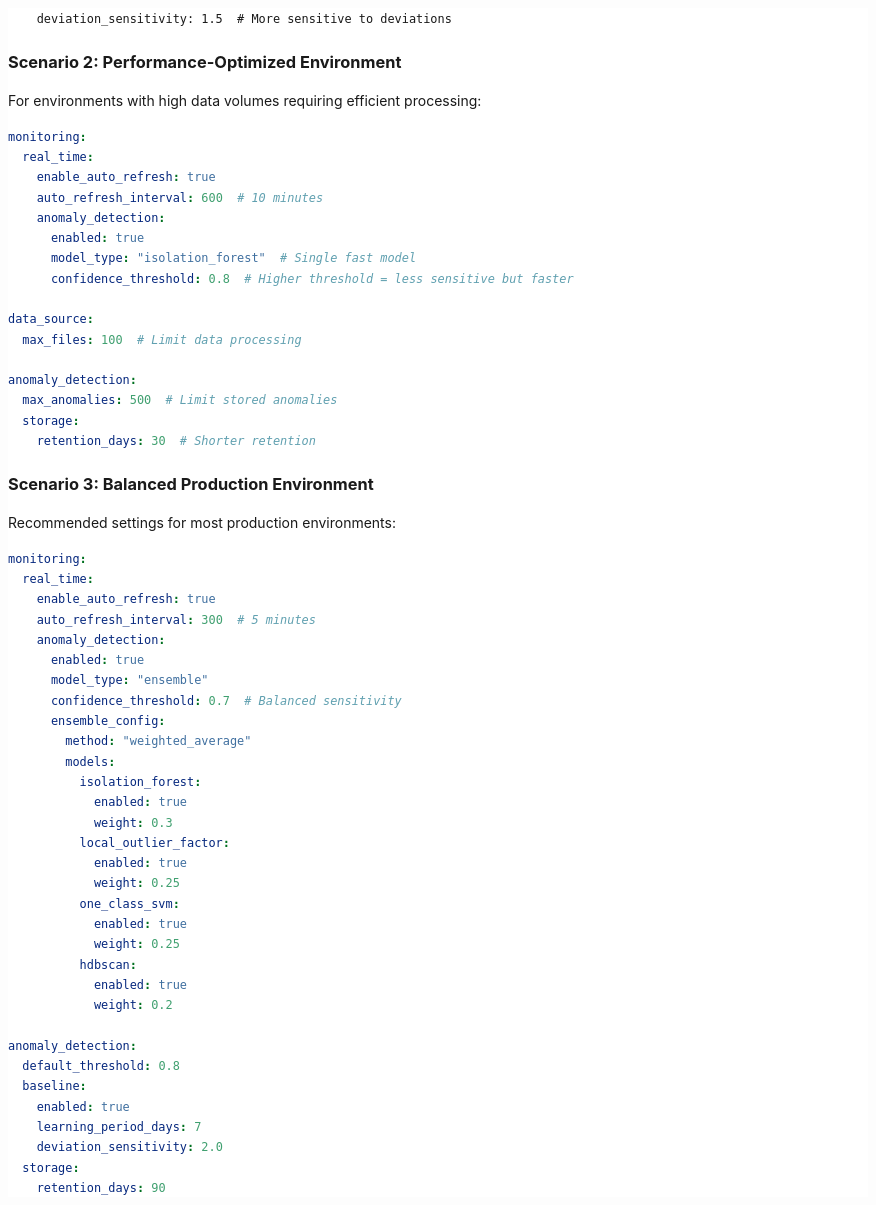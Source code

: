 ```
    deviation_sensitivity: 1.5  # More sensitive to deviations
```

### **Scenario 2: Performance-Optimized Environment**
For environments with high data volumes requiring efficient processing:

```yaml
monitoring:
  real_time:
    enable_auto_refresh: true
    auto_refresh_interval: 600  # 10 minutes
    anomaly_detection:
      enabled: true
      model_type: "isolation_forest"  # Single fast model
      confidence_threshold: 0.8  # Higher threshold = less sensitive but faster

data_source:
  max_files: 100  # Limit data processing
  
anomaly_detection:
  max_anomalies: 500  # Limit stored anomalies
  storage:
    retention_days: 30  # Shorter retention
```

### **Scenario 3: Balanced Production Environment**
Recommended settings for most production environments:

```yaml
monitoring:
  real_time:
    enable_auto_refresh: true
    auto_refresh_interval: 300  # 5 minutes
    anomaly_detection:
      enabled: true
      model_type: "ensemble"
      confidence_threshold: 0.7  # Balanced sensitivity
      ensemble_config:
        method: "weighted_average"
        models:
          isolation_forest:
            enabled: true
            weight: 0.3
          local_outlier_factor:
            enabled: true
            weight: 0.25
          one_class_svm:
            enabled: true
            weight: 0.25
          hdbscan:
            enabled: true
            weight: 0.2

anomaly_detection:
  default_threshold: 0.8
  baseline:
    enabled: true
    learning_period_days: 7
    deviation_sensitivity: 2.0
  storage:
    retention_days: 90
```
